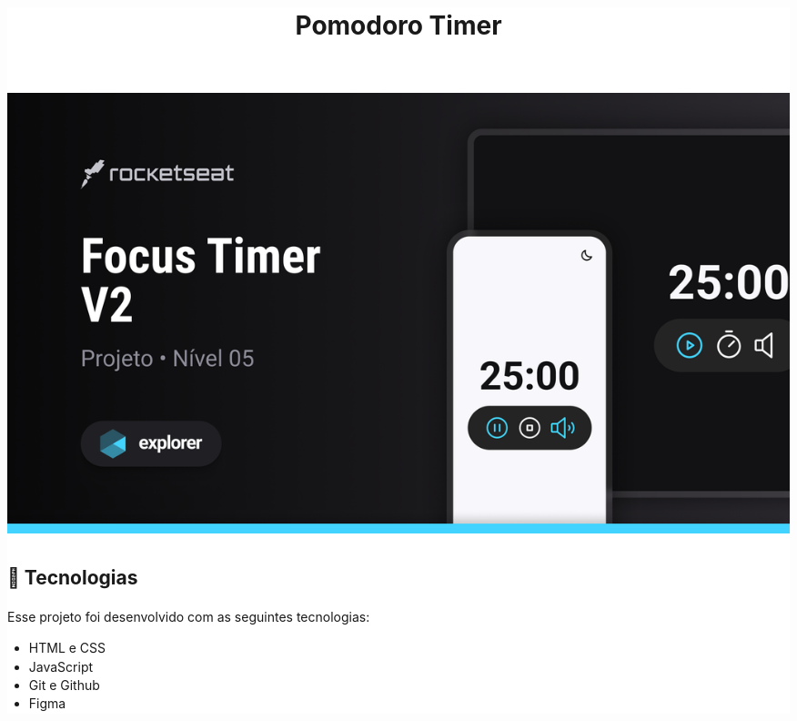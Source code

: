<h1 align="center"> Pomodoro Timer </h1>

<br>

<p align="center">
  <img alt="projeto Cálculo de IMC" src=".github/preview.png" width="100%">
</p>

## 🚀 Tecnologias

Esse projeto foi desenvolvido com as seguintes tecnologias:

- HTML e CSS
- JavaScript
- Git e Github
- Figma